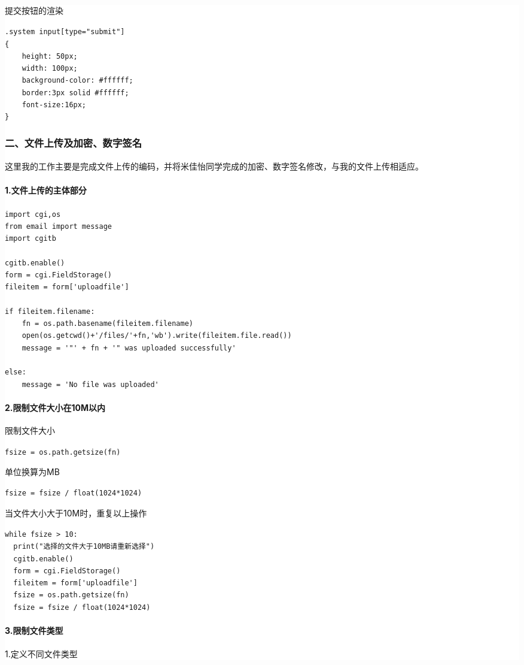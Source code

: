 提交按钮的渲染

    .system input[type="submit"]
	{
		height: 50px;
		width: 100px;
		background-color: #ffffff;
		border:3px solid #ffffff;
		font-size:16px; 
	}

### 二、文件上传及加密、数字签名

这里我的工作主要是完成文件上传的编码，并将米佳怡同学完成的加密、数字签名修改，与我的文件上传相适应。

#### 1.文件上传的主体部分

    import cgi,os
    from email import message
    import cgitb

    cgitb.enable()
    form = cgi.FieldStorage() 
    fileitem = form['uploadfile']

    if fileitem.filename:
        fn = os.path.basename(fileitem.filename)
        open(os.getcwd()+'/files/'+fn,'wb').write(fileitem.file.read())
        message = '"' + fn + '" was uploaded successfully'

    else:
        message = 'No file was uploaded'

#### 2.限制文件大小在10M以内

限制文件大小

    fsize = os.path.getsize(fn)

单位换算为MB

    fsize = fsize / float(1024*1024)

当文件大小大于10M时，重复以上操作

    while fsize > 10:
      print("选择的文件大于10MB请重新选择")
      cgitb.enable()
      form = cgi.FieldStorage()
      fileitem = form['uploadfile']
      fsize = os.path.getsize(fn) 
      fsize = fsize / float(1024*1024)

#### 3.限制文件类型

1.定义不同文件类型
